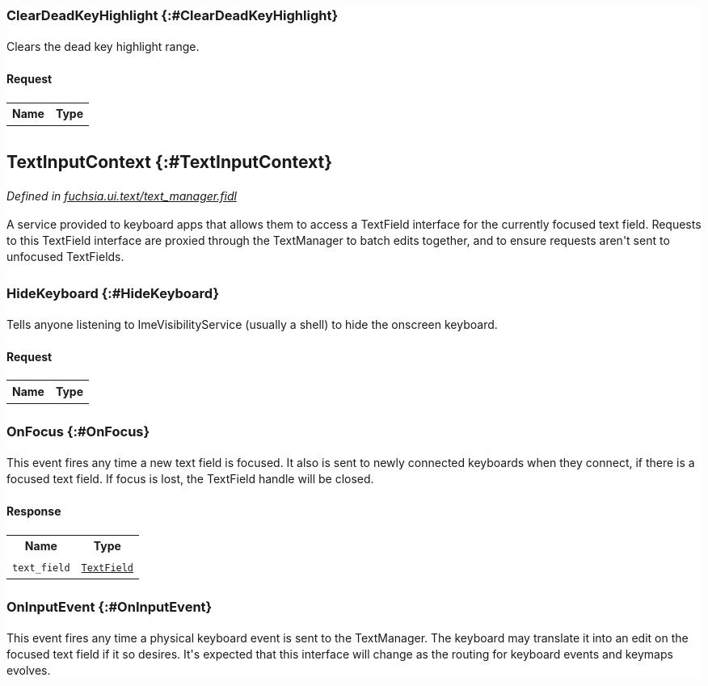 

### ClearDeadKeyHighlight {:#ClearDeadKeyHighlight}

 Clears the dead key highlight range.

#### Request
<table>
    <tr><th>Name</th><th>Type</th></tr>
    </table>



## TextInputContext {:#TextInputContext}
*Defined in [fuchsia.ui.text/text_manager.fidl](https://fuchsia.googlesource.com/fuchsia/+/master/sdk/fidl/fuchsia.ui.text/text_manager.fidl#14)*

 A service provided to keyboard apps that allows them to access a TextField
 interface for the currently focused text field. Requests to this TextField
 interface are proxied through the TextManager to batch edits together,
 and to ensure requests aren't sent to unfocused TextFields.

### HideKeyboard {:#HideKeyboard}

 Tells anyone listening to ImeVisibilityService (usually a shell) to hide
 the onscreen keyboard.

#### Request
<table>
    <tr><th>Name</th><th>Type</th></tr>
    </table>



### OnFocus {:#OnFocus}

 This event fires any time a new text field is focused. It also is sent to
 newly connected keyboards when they connect, if there is a focused text
 field. If focus is lost, the TextField handle will be closed.



#### Response
<table>
    <tr><th>Name</th><th>Type</th></tr>
    <tr>
            <td><code>text_field</code></td>
            <td>
                <code><a class='link' href='../fuchsia.ui.text/index.html#TextField'>TextField</a></code>
            </td>
        </tr></table>

### OnInputEvent {:#OnInputEvent}

 This event fires any time a physical keyboard event is sent to the
 TextManager. The keyboard may translate it into an edit on the focused
 text field if it so desires. It's expected that this interface will change
 as the routing for keyboard events and keymaps evolves.
